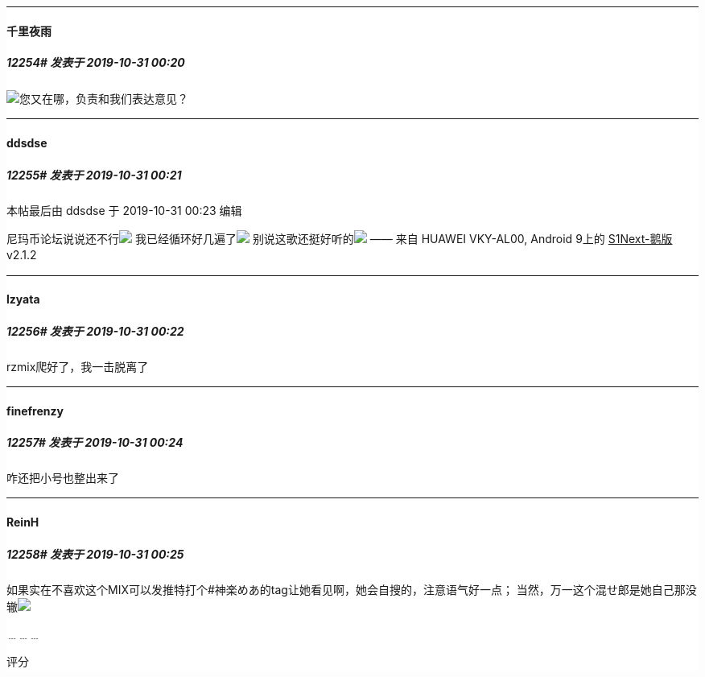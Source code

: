 
-----

####  千里夜雨  
##### 12254#       发表于 2019-10-31 00:20


<img src="https://static.saraba1st.com/image/smiley/face2017/067.png" referrerpolicy="no-referrer">您又在哪，负责和我们表达意见？


-----

####  ddsdse  
##### 12255#       发表于 2019-10-31 00:21


 本帖最后由 ddsdse 于 2019-10-31 00:23 编辑 

尼玛币论坛说说还不行<img src="https://static.saraba1st.com/image/smiley/face2017/001.png" referrerpolicy="no-referrer">
我已经循环好几遍了<img src="https://static.saraba1st.com/image/smiley/face2017/001.png" referrerpolicy="no-referrer">
别说这歌还挺好听的<img src="https://static.saraba1st.com/image/smiley/face2017/067.png" referrerpolicy="no-referrer">
—— 来自 HUAWEI VKY-AL00, Android 9上的 [S1Next-鹅版](https://github.com/ykrank/S1-Next/releases) v2.1.2


-----

####  lzyata  
##### 12256#       发表于 2019-10-31 00:22


rzmix爬好了，我一击脱离了


-----

####  finefrenzy  
##### 12257#       发表于 2019-10-31 00:24


咋还把小号也整出来了


-----

####  ReinH  
##### 12258#       发表于 2019-10-31 00:25


如果实在不喜欢这个MIX可以发推特打个#神楽めあ的tag让她看见啊，她会自搜的，注意语气好一点；
当然，万一这个混せ郎是她自己那没辙<img src="https://static.saraba1st.com/image/smiley/face2017/067.png" referrerpolicy="no-referrer">


﹍﹍﹍

评分

